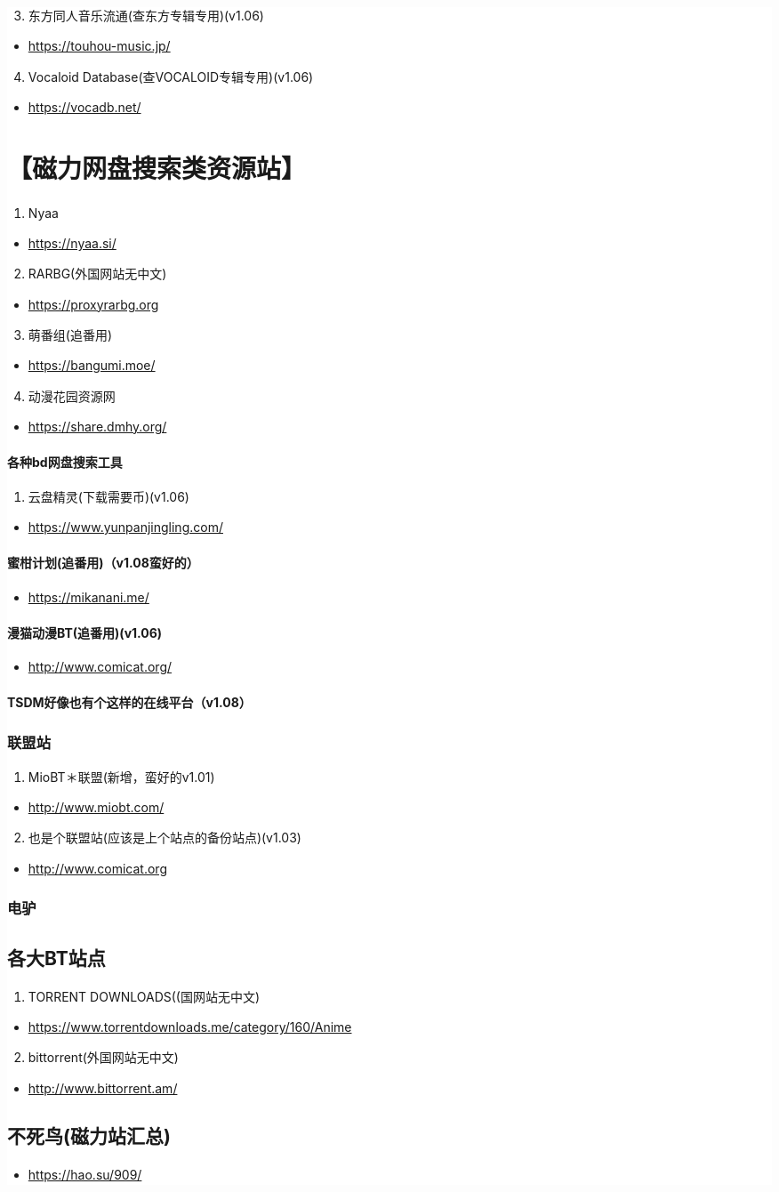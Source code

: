 3. 东方同人音乐流通(查东方专辑专用)(v1.06)
* https://touhou-music.jp/

4. Vocaloid Database(查VOCALOID专辑专用)(v1.06)
* https://vocadb.net/

# 【磁力网盘搜索类资源站】

1. Nyaa
* https://nyaa.si/    

2. RARBG(外国网站无中文)
* https://proxyrarbg.org

3. 萌番组(追番用)
* https://bangumi.moe/  

4. 动漫花园资源网
* https://share.dmhy.org/  

#### 各种bd网盘搜索工具 

1. 云盘精灵(下载需要币)(v1.06)
* https://www.yunpanjingling.com/

#### 蜜柑计划(追番用)（v1.08蛮好的）

* https://mikanani.me/

#### 漫猫动漫BT(追番用)(v1.06)

* http://www.comicat.org/
  
#### TSDM好像也有个这样的在线平台（v1.08） 

### 联盟站
1. MioBT＊联盟(新增，蛮好的v1.01)
* http://www.miobt.com/

2. 也是个联盟站(应该是上个站点的备份站点)(v1.03)
* http://www.comicat.org


### 电驴
  
## 各大BT站点   

1. TORRENT DOWNLOADS((国网站无中文)
* https://www.torrentdownloads.me/category/160/Anime

2. bittorrent(外国网站无中文)
* http://www.bittorrent.am/

## 不死鸟(磁力站汇总)
* https://hao.su/909/
